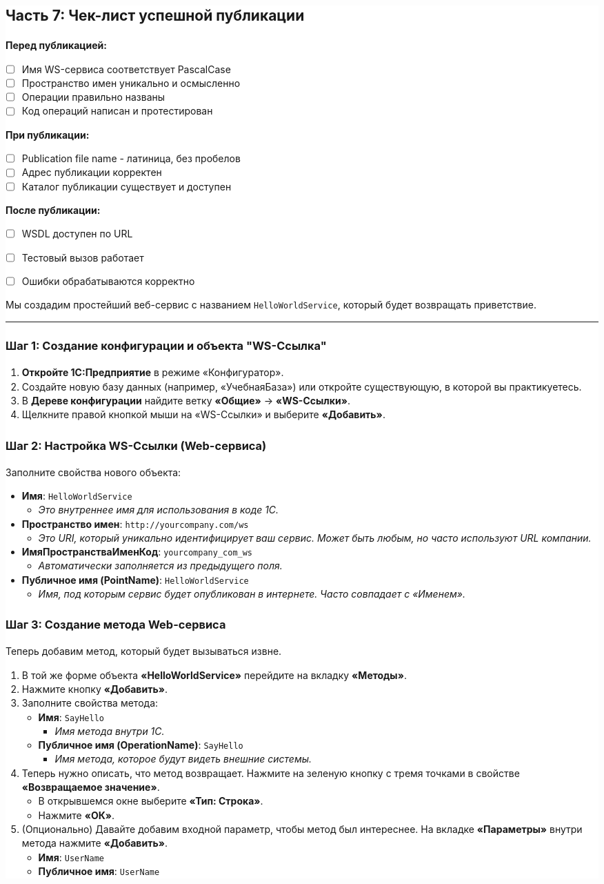 ## Часть 7: Чек-лист успешной публикации

**Перед публикацией:**
- [ ] Имя WS-сервиса соответствует PascalCase
- [ ] Пространство имен уникально и осмысленно
- [ ] Операции правильно названы
- [ ] Код операций написан и протестирован

**При публикации:**
- [ ] Publication file name - латиница, без пробелов
- [ ] Адрес публикации корректен
- [ ] Каталог публикации существует и доступен

**После публикации:**
- [ ] WSDL доступен по URL
- [ ] Тестовый вызов работает
- [ ] Ошибки обрабатываются корректно



Мы создадим простейший веб-сервис с названием `HelloWorldService`, который будет возвращать приветствие.

---

### Шаг 1: Создание конфигурации и объекта "WS-Ссылка"

1.  **Откройте 1С:Предприятие** в режиме «Конфигуратор».
2.  Создайте новую базу данных (например, «УчебнаяБаза») или откройте существующую, в которой вы практикуетесь.
3.  В **Дереве конфигурации** найдите ветку **«Общие»** -> **«WS-Ссылки»**.
4.  Щелкните правой кнопкой мыши на «WS-Ссылки» и выберите **«Добавить»**.

    

### Шаг 2: Настройка WS-Ссылки (Web-сервиса)

Заполните свойства нового объекта:

*   **Имя**: `HelloWorldService`
    *   *Это внутреннее имя для использования в коде 1С.*
*   **Пространство имен**: `http://yourcompany.com/ws`
    *   *Это URI, который уникально идентифицирует ваш сервис. Может быть любым, но часто используют URL компании.*
*   **ИмяПространстваИменКод**: `yourcompany_com_ws`
    *   *Автоматически заполняется из предыдущего поля.*
*   **Публичное имя (PointName)**: `HelloWorldService`
    *   *Имя, под которым сервис будет опубликован в интернете. Часто совпадает с «Именем».*

### Шаг 3: Создание метода Web-сервиса

Теперь добавим метод, который будет вызываться извне.

1.  В той же форме объекта **«HelloWorldService»** перейдите на вкладку **«Методы»**.
2.  Нажмите кнопку **«Добавить»**.
3.  Заполните свойства метода:
    *   **Имя**: `SayHello`
        *   *Имя метода внутри 1С.*
    *   **Публичное имя (OperationName)**: `SayHello`
        *   *Имя метода, которое будут видеть внешние системы.*
4.  Теперь нужно описать, что метод возвращает. Нажмите на зеленую кнопку с тремя точками в свойстве **«Возвращаемое значение»**.
    *   В открывшемся окне выберите **«Тип: Строка»**.
    *   Нажмите **«ОК»**.
5.  (Опционально) Давайте добавим входной параметр, чтобы метод был интереснее. На вкладке **«Параметры»** внутри метода нажмите **«Добавить»**.
    *   **Имя**: `UserName`
    *   **Публичное имя**: `UserName`